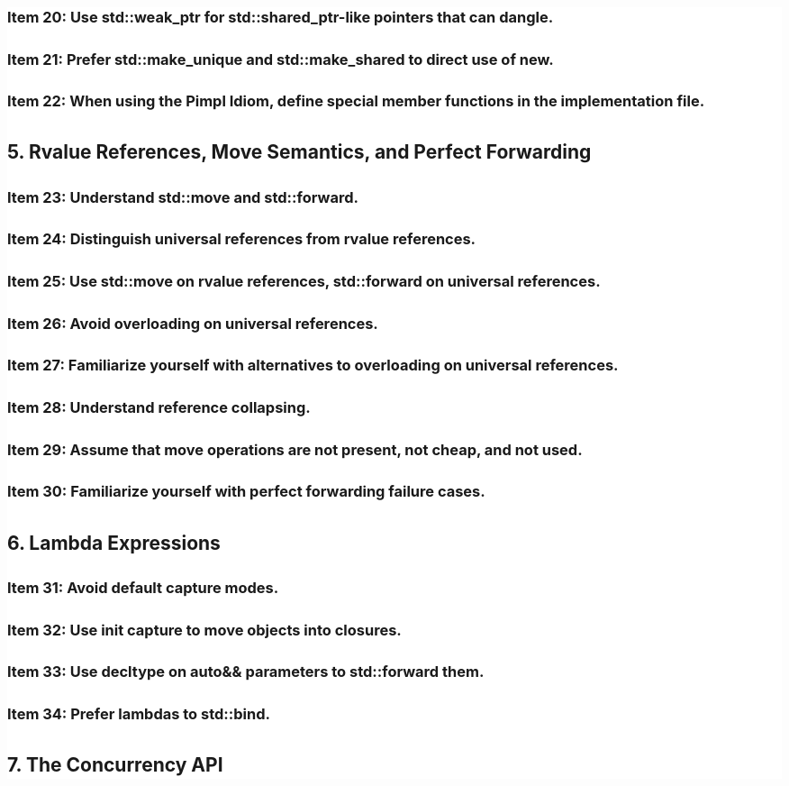 ### Item 20:  Use std::weak_ptr for std::shared_ptr-like pointers that can dangle.

### Item 21:  Prefer std::make_unique and std::make_shared to direct use of new.

### Item 22:  When using the Pimpl Idiom, define special member functions in the implementation file.

## 5. Rvalue References, Move Semantics, and Perfect Forwarding

### Item 23:  Understand std::move and std::forward.

### Item 24:  Distinguish universal references from rvalue references.

### Item 25:  Use std::move on rvalue references, std::forward on universal references.

### Item 26:  Avoid overloading on universal references.

### Item 27:  Familiarize yourself with alternatives to overloading on universal references.

### Item 28:  Understand reference collapsing.

### Item 29:  Assume that move operations are not present, not cheap, and not used.

### Item 30:  Familiarize yourself with perfect forwarding failure cases.

## 6. Lambda Expressions

### Item 31:  Avoid default capture modes.

### Item 32:  Use init capture to move objects into closures.

### Item 33:  Use decltype on auto&& parameters to std::forward them.

### Item 34:  Prefer lambdas to std::bind.

## 7. The Concurrency API
